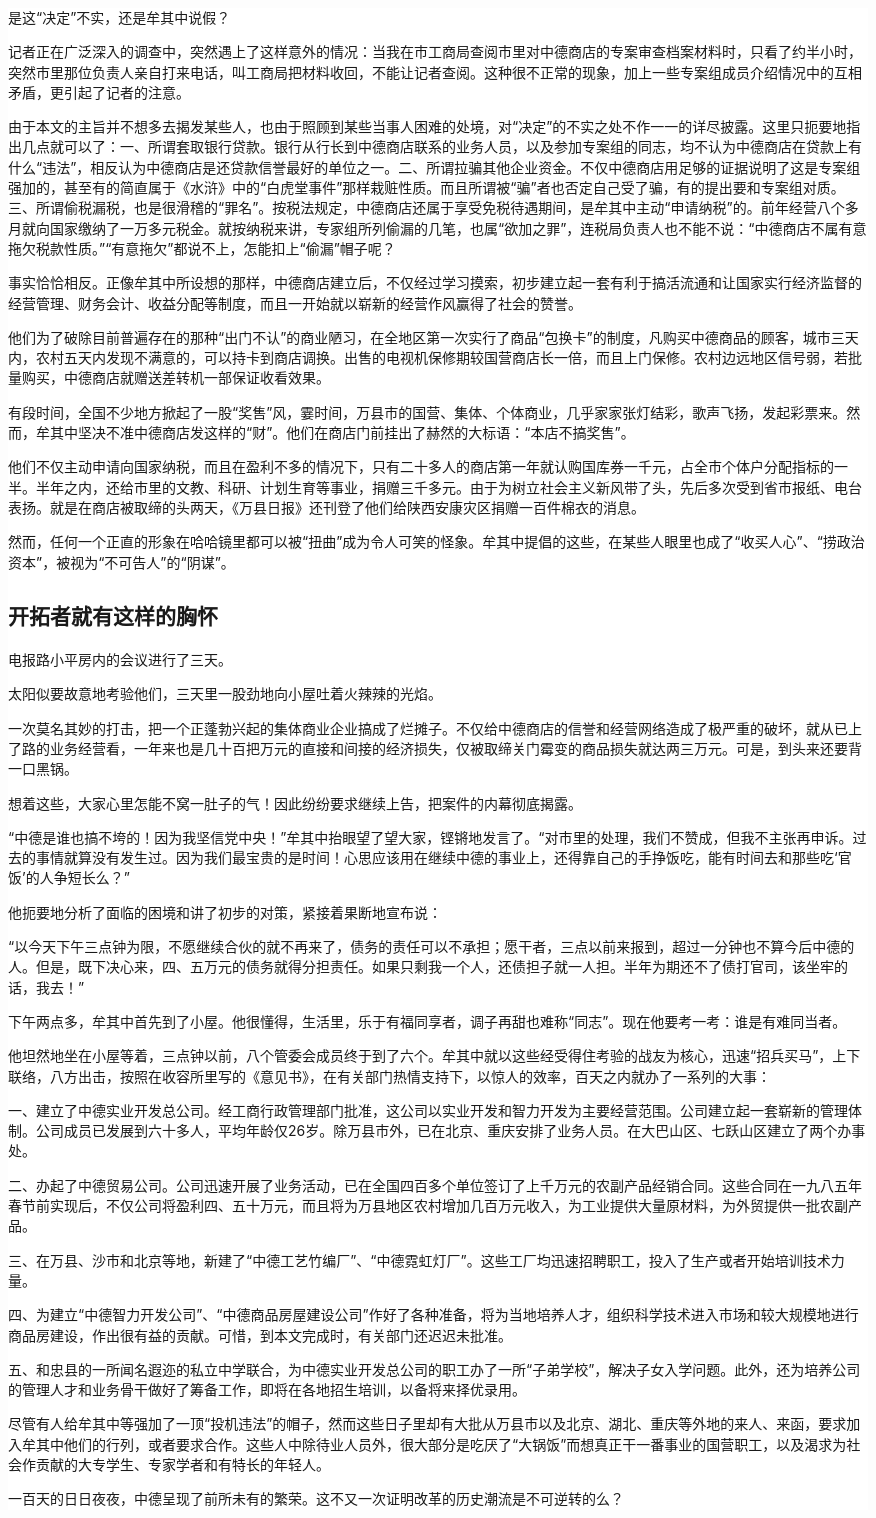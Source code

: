 是这“决定”不实，还是牟其中说假？  
  
 记者正在广泛深入的调查中，突然遇上了这样意外的情况：当我在市工商局查阅市里对中德商店的专案审查档案材料时，只看了约半小时，突然市里那位负责人亲自打来电话，叫工商局把材料收回，不能让记者查阅。这种很不正常的现象，加上一些专案组成员介绍情况中的互相矛盾，更引起了记者的注意。  
  
 由于本文的主旨并不想多去揭发某些人，也由于照顾到某些当事人困难的处境，对“决定”的不实之处不作一一的详尽披露。这里只扼要地指出几点就可以了：一、所谓套取银行贷款。银行从行长到中德商店联系的业务人员，以及参加专案组的同志，均不认为中德商店在贷款上有什么“违法”，相反认为中德商店是还贷款信誉最好的单位之一。二、所谓拉骗其他企业资金。不仅中德商店用足够的证据说明了这是专案组强加的，甚至有的简直属于《水浒》中的“白虎堂事件”那样栽赃性质。而且所谓被“骗”者也否定自己受了骗，有的提出要和专案组对质。三、所谓偷税漏税，也是很滑稽的“罪名”。按税法规定，中德商店还属于享受免税待遇期间，是牟其中主动“申请纳税”的。前年经营八个多月就向国家缴纳了一万多元税金。就按纳税来讲，专家组所列偷漏的几笔，也属“欲加之罪”，连税局负责人也不能不说：“中德商店不属有意拖欠税款性质。”“有意拖欠”都说不上，怎能扣上“偷漏”帽子呢？  
  
 事实恰恰相反。正像牟其中所设想的那样，中德商店建立后，不仅经过学习摸索，初步建立起一套有利于搞活流通和让国家实行经济监督的经营管理、财务会计、收益分配等制度，而且一开始就以崭新的经营作风赢得了社会的赞誉。  
  
 他们为了破除目前普遍存在的那种“出门不认”的商业陋习，在全地区第一次实行了商品“包换卡”的制度，凡购买中德商品的顾客，城市三天内，农村五天内发现不满意的，可以持卡到商店调换。出售的电视机保修期较国营商店长一倍，而且上门保修。农村边远地区信号弱，若批量购买，中德商店就赠送差转机一部保证收看效果。  
  
 有段时间，全国不少地方掀起了一股“奖售”风，霎时间，万县市的国营、集体、个体商业，几乎家家张灯结彩，歌声飞扬，发起彩票来。然而，牟其中坚决不准中德商店发这样的“财”。他们在商店门前挂出了赫然的大标语：“本店不搞奖售”。  
  
 他们不仅主动申请向国家纳税，而且在盈利不多的情况下，只有二十多人的商店第一年就认购国库券一千元，占全市个体户分配指标的一半。半年之内，还给市里的文教、科研、计划生育等事业，捐赠三千多元。由于为树立社会主义新风带了头，先后多次受到省市报纸、电台表扬。就是在商店被取缔的头两天，《万县日报》还刊登了他们给陕西安康灾区捐赠一百件棉衣的消息。  
  
 然而，任何一个正直的形象在哈哈镜里都可以被“扭曲”成为令人可笑的怪象。牟其中提倡的这些，在某些人眼里也成了“收买人心”、“捞政治资本”，被视为“不可告人”的“阴谋”。

## **开拓者就有这样的胸怀**

电报路小平房内的会议进行了三天。  
  
 太阳似要故意地考验他们，三天里一股劲地向小屋吐着火辣辣的光焰。  
  
 一次莫名其妙的打击，把一个正蓬勃兴起的集体商业企业搞成了烂摊子。不仅给中德商店的信誉和经营网络造成了极严重的破坏，就从已上了路的业务经营看，一年来也是几十百把万元的直接和间接的经济损失，仅被取缔关门霉变的商品损失就达两三万元。可是，到头来还要背一口黑锅。  
  
 想着这些，大家心里怎能不窝一肚子的气！因此纷纷要求继续上告，把案件的内幕彻底揭露。  
  
 “中德是谁也搞不垮的！因为我坚信党中央！”牟其中抬眼望了望大家，铿锵地发言了。“对市里的处理，我们不赞成，但我不主张再申诉。过去的事情就算没有发生过。因为我们最宝贵的是时间！心思应该用在继续中德的事业上，还得靠自己的手挣饭吃，能有时间去和那些吃‘官饭’的人争短长么？”  
  
 他扼要地分析了面临的困境和讲了初步的对策，紧接着果断地宣布说：  
  
 “以今天下午三点钟为限，不愿继续合伙的就不再来了，债务的责任可以不承担；愿干者，三点以前来报到，超过一分钟也不算今后中德的人。但是，既下决心来，四、五万元的债务就得分担责任。如果只剩我一个人，还债担子就一人担。半年为期还不了债打官司，该坐牢的话，我去！”  
  
 下午两点多，牟其中首先到了小屋。他很懂得，生活里，乐于有福同享者，调子再甜也难称“同志”。现在他要考一考：谁是有难同当者。  
  
 他坦然地坐在小屋等着，三点钟以前，八个管委会成员终于到了六个。牟其中就以这些经受得住考验的战友为核心，迅速“招兵买马”，上下联络，八方出击，按照在收容所里写的《意见书》，在有关部门热情支持下，以惊人的效率，百天之内就办了一系列的大事：  
  
 一、建立了中德实业开发总公司。经工商行政管理部门批准，这公司以实业开发和智力开发为主要经营范围。公司建立起一套崭新的管理体制。公司成员已发展到六十多人，平均年龄仅26岁。除万县市外，已在北京、重庆安排了业务人员。在大巴山区、七跃山区建立了两个办事处。  
  
 二、办起了中德贸易公司。公司迅速开展了业务活动，已在全国四百多个单位签订了上千万元的农副产品经销合同。这些合同在一九八五年春节前实现后，不仅公司将盈利四、五十万元，而且将为万县地区农村增加几百万元收入，为工业提供大量原材料，为外贸提供一批农副产品。  
  
 三、在万县、沙市和北京等地，新建了“中德工艺竹编厂”、“中德霓虹灯厂”。这些工厂均迅速招聘职工，投入了生产或者开始培训技术力量。  
  
 四、为建立“中德智力开发公司”、“中德商品房屋建设公司”作好了各种准备，将为当地培养人才，组织科学技术进入市场和较大规模地进行商品房建设，作出很有益的贡献。可惜，到本文完成时，有关部门还迟迟未批准。  
  
 五、和忠县的一所闻名遐迩的私立中学联合，为中德实业开发总公司的职工办了一所“子弟学校”，解决子女入学问题。此外，还为培养公司的管理人才和业务骨干做好了筹备工作，即将在各地招生培训，以备将来择优录用。  
  
 尽管有人给牟其中等强加了一顶“投机违法”的帽子，然而这些日子里却有大批从万县市以及北京、湖北、重庆等外地的来人、来函，要求加入牟其中他们的行列，或者要求合作。这些人中除待业人员外，很大部分是吃厌了“大锅饭”而想真正干一番事业的国营职工，以及渴求为社会作贡献的大专学生、专家学者和有特长的年轻人。  
  
 一百天的日日夜夜，中德呈现了前所未有的繁荣。这不又一次证明改革的历史潮流是不可逆转的么？  
  
   


